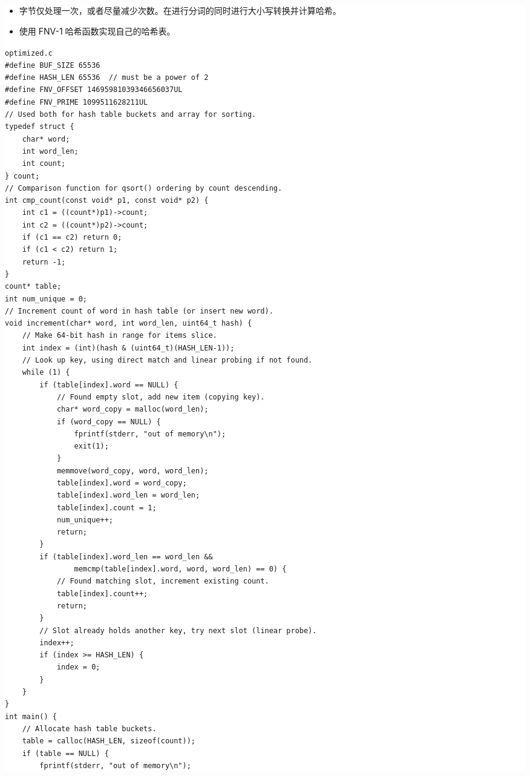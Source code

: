 *   字节仅处理一次，或者尽量减少次数。在进行分词的同时进行大小写转换并计算哈希。
    
*   使用 FNV-1 哈希函数实现自己的哈希表。
    

```
optimized.c
#define BUF_SIZE 65536
#define HASH_LEN 65536  // must be a power of 2
#define FNV_OFFSET 14695981039346656037UL
#define FNV_PRIME 1099511628211UL
// Used both for hash table buckets and array for sorting.
typedef struct {
    char* word;
    int word_len;
    int count;
} count;
// Comparison function for qsort() ordering by count descending.
int cmp_count(const void* p1, const void* p2) {
    int c1 = ((count*)p1)->count;
    int c2 = ((count*)p2)->count;
    if (c1 == c2) return 0;
    if (c1 < c2) return 1;
    return -1;
}
count* table;
int num_unique = 0;
// Increment count of word in hash table (or insert new word).
void increment(char* word, int word_len, uint64_t hash) {
    // Make 64-bit hash in range for items slice.
    int index = (int)(hash & (uint64_t)(HASH_LEN-1));
    // Look up key, using direct match and linear probing if not found.
    while (1) {
        if (table[index].word == NULL) {
            // Found empty slot, add new item (copying key).
            char* word_copy = malloc(word_len);
            if (word_copy == NULL) {
                fprintf(stderr, "out of memory\n");
                exit(1);
            }
            memmove(word_copy, word, word_len);
            table[index].word = word_copy;
            table[index].word_len = word_len;
            table[index].count = 1;
            num_unique++;
            return;
        }
        if (table[index].word_len == word_len &&
                memcmp(table[index].word, word, word_len) == 0) {
            // Found matching slot, increment existing count.
            table[index].count++;
            return;
        }
        // Slot already holds another key, try next slot (linear probe).
        index++;
        if (index >= HASH_LEN) {
            index = 0;
        }
    }
}
int main() {
    // Allocate hash table buckets.
    table = calloc(HASH_LEN, sizeof(count));
    if (table == NULL) {
        fprintf(stderr, "out of memory\n");
```